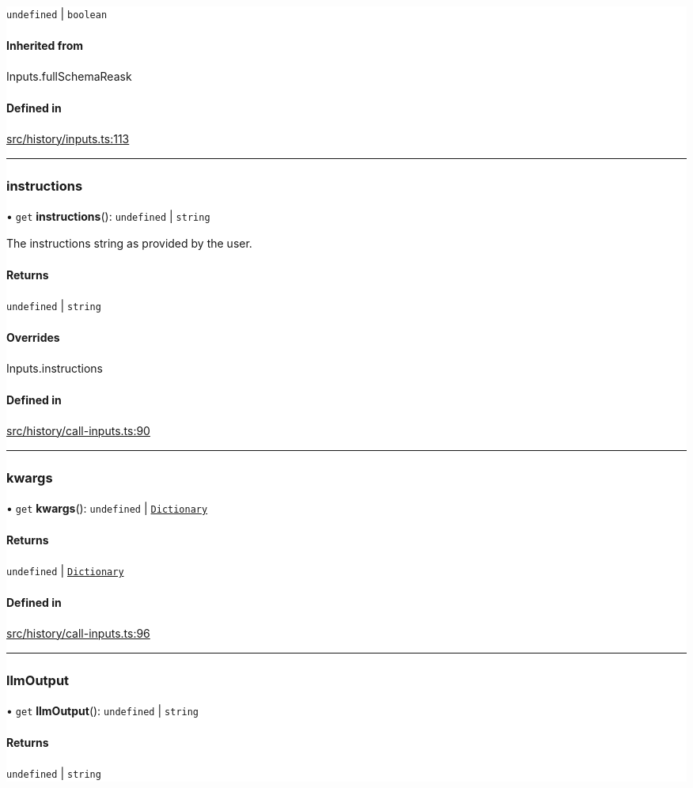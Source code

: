`undefined` \| `boolean`

#### Inherited from

Inputs.fullSchemaReask

#### Defined in

[src/history/inputs.ts:113](https://github.com/guardrails-ai/guardrails-js/blob/7b16ceec34175b977bef288d9d37190ade89c2d8/src/history/inputs.ts#L113)

___

### instructions

• `get` **instructions**(): `undefined` \| `string`

The instructions string as provided by the user.

#### Returns

`undefined` \| `string`

#### Overrides

Inputs.instructions

#### Defined in

[src/history/call-inputs.ts:90](https://github.com/guardrails-ai/guardrails-js/blob/7b16ceec34175b977bef288d9d37190ade89c2d8/src/history/call-inputs.ts#L90)

___

### kwargs

• `get` **kwargs**(): `undefined` \| [`Dictionary`](../modules/Types.md#dictionary)

#### Returns

`undefined` \| [`Dictionary`](../modules/Types.md#dictionary)

#### Defined in

[src/history/call-inputs.ts:96](https://github.com/guardrails-ai/guardrails-js/blob/7b16ceec34175b977bef288d9d37190ade89c2d8/src/history/call-inputs.ts#L96)

___

### llmOutput

• `get` **llmOutput**(): `undefined` \| `string`

#### Returns

`undefined` \| `string`
